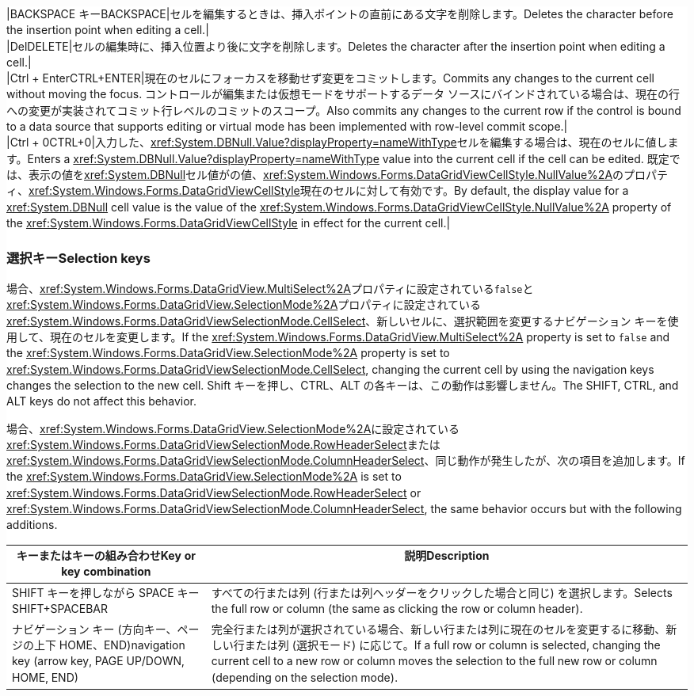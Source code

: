 |<span data-ttu-id="7c766-183">BACKSPACE キー</span><span class="sxs-lookup"><span data-stu-id="7c766-183">BACKSPACE</span></span>|<span data-ttu-id="7c766-184">セルを編集するときは、挿入ポイントの直前にある文字を削除します。</span><span class="sxs-lookup"><span data-stu-id="7c766-184">Deletes the character before the insertion point when editing a cell.</span></span>|  
|<span data-ttu-id="7c766-185">Del</span><span class="sxs-lookup"><span data-stu-id="7c766-185">DELETE</span></span>|<span data-ttu-id="7c766-186">セルの編集時に、挿入位置より後に文字を削除します。</span><span class="sxs-lookup"><span data-stu-id="7c766-186">Deletes the character after the insertion point when editing a cell.</span></span>|  
|<span data-ttu-id="7c766-187">Ctrl + Enter</span><span class="sxs-lookup"><span data-stu-id="7c766-187">CTRL+ENTER</span></span>|<span data-ttu-id="7c766-188">現在のセルにフォーカスを移動せず変更をコミットします。</span><span class="sxs-lookup"><span data-stu-id="7c766-188">Commits any changes to the current cell without moving the focus.</span></span> <span data-ttu-id="7c766-189">コントロールが編集または仮想モードをサポートするデータ ソースにバインドされている場合は、現在の行への変更が実装されてコミット行レベルのコミットのスコープ。</span><span class="sxs-lookup"><span data-stu-id="7c766-189">Also commits any changes to the current row if the control is bound to a data source that supports editing or virtual mode has been implemented with row-level commit scope.</span></span>|  
|<span data-ttu-id="7c766-190">Ctrl + 0</span><span class="sxs-lookup"><span data-stu-id="7c766-190">CTRL+0</span></span>|<span data-ttu-id="7c766-191">入力した、<xref:System.DBNull.Value?displayProperty=nameWithType>セルを編集する場合は、現在のセルに値します。</span><span class="sxs-lookup"><span data-stu-id="7c766-191">Enters a <xref:System.DBNull.Value?displayProperty=nameWithType> value into the current cell if the cell can be edited.</span></span> <span data-ttu-id="7c766-192">既定では、表示の値を<xref:System.DBNull>セル値がの値、<xref:System.Windows.Forms.DataGridViewCellStyle.NullValue%2A>のプロパティ、<xref:System.Windows.Forms.DataGridViewCellStyle>現在のセルに対して有効です。</span><span class="sxs-lookup"><span data-stu-id="7c766-192">By default, the display value for a <xref:System.DBNull> cell value is the value of the <xref:System.Windows.Forms.DataGridViewCellStyle.NullValue%2A> property of the <xref:System.Windows.Forms.DataGridViewCellStyle> in effect for the current cell.</span></span>|  
  
### <a name="selection-keys"></a><span data-ttu-id="7c766-193">選択キー</span><span class="sxs-lookup"><span data-stu-id="7c766-193">Selection keys</span></span>

 <span data-ttu-id="7c766-194">場合、<xref:System.Windows.Forms.DataGridView.MultiSelect%2A>プロパティに設定されている`false`と<xref:System.Windows.Forms.DataGridView.SelectionMode%2A>プロパティに設定されている<xref:System.Windows.Forms.DataGridViewSelectionMode.CellSelect>、新しいセルに、選択範囲を変更するナビゲーション キーを使用して、現在のセルを変更します。</span><span class="sxs-lookup"><span data-stu-id="7c766-194">If the <xref:System.Windows.Forms.DataGridView.MultiSelect%2A> property is set to `false` and the <xref:System.Windows.Forms.DataGridView.SelectionMode%2A> property is set to <xref:System.Windows.Forms.DataGridViewSelectionMode.CellSelect>, changing the current cell by using the navigation keys changes the selection to the new cell.</span></span> <span data-ttu-id="7c766-195">Shift キーを押し、CTRL、ALT の各キーは、この動作は影響しません。</span><span class="sxs-lookup"><span data-stu-id="7c766-195">The SHIFT, CTRL, and ALT keys do not affect this behavior.</span></span>  
  
 <span data-ttu-id="7c766-196">場合、<xref:System.Windows.Forms.DataGridView.SelectionMode%2A>に設定されている<xref:System.Windows.Forms.DataGridViewSelectionMode.RowHeaderSelect>または<xref:System.Windows.Forms.DataGridViewSelectionMode.ColumnHeaderSelect>、同じ動作が発生したが、次の項目を追加します。</span><span class="sxs-lookup"><span data-stu-id="7c766-196">If the <xref:System.Windows.Forms.DataGridView.SelectionMode%2A> is set to <xref:System.Windows.Forms.DataGridViewSelectionMode.RowHeaderSelect> or <xref:System.Windows.Forms.DataGridViewSelectionMode.ColumnHeaderSelect>, the same behavior occurs but with the following additions.</span></span>  
  
|<span data-ttu-id="7c766-197">キーまたはキーの組み合わせ</span><span class="sxs-lookup"><span data-stu-id="7c766-197">Key or key combination</span></span>|<span data-ttu-id="7c766-198">説明</span><span class="sxs-lookup"><span data-stu-id="7c766-198">Description</span></span>|  
|----------------------------|-----------------|  
|<span data-ttu-id="7c766-199">SHIFT キーを押しながら SPACE キー</span><span class="sxs-lookup"><span data-stu-id="7c766-199">SHIFT+SPACEBAR</span></span>|<span data-ttu-id="7c766-200">すべての行または列 (行または列ヘッダーをクリックした場合と同じ) を選択します。</span><span class="sxs-lookup"><span data-stu-id="7c766-200">Selects the full row or column (the same as clicking the row or column header).</span></span>|  
|<span data-ttu-id="7c766-201">ナビゲーション キー (方向キー、ページの上下 HOME、END)</span><span class="sxs-lookup"><span data-stu-id="7c766-201">navigation key (arrow key, PAGE UP/DOWN, HOME, END)</span></span>|<span data-ttu-id="7c766-202">完全行または列が選択されている場合、新しい行または列に現在のセルを変更するに移動、新しい行または列 (選択モード) に応じて。</span><span class="sxs-lookup"><span data-stu-id="7c766-202">If a full row or column is selected, changing the current cell to a new row or column moves the selection to the full new row or column (depending on the selection mode).</span></span>|  
  